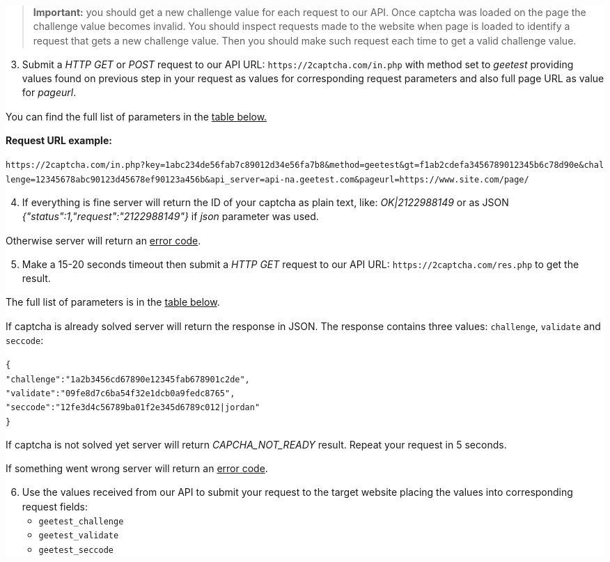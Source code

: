 > **Important:** you should get a new challenge value for each request to our API. Once captcha was loaded on the page the challenge value becomes invalid. You should inspect requests made to the website when page is loaded to identify a request that gets a new challenge value. Then you should make such request each time to get a valid challenge value.

3. Submit a _HTTP GET_ or _POST_ request to our API URL: `https://2captcha.com/in.php` with method set to _geetest_ providing values found on previous step in your request as values for corresponding request parameters and also full page URL as value for _pageurl_.


You can find the full list of parameters in the [table below.](https://2captcha.com/2captcha-api#geetest_post)

**Request URL example:**


```
https://2captcha.com/in.php?key=1abc234de56fab7c89012d34e56fa7b8&method=geetest&gt=f1ab2cdefa3456789012345b6c78d90e&challenge=12345678abc90123d45678ef90123a456b&api_server=api-na.geetest.com&pageurl=https://www.site.com/page/

```

4. If everything is fine server will return the ID of your captcha as plain text, like: _OK\|2122988149_ or as JSON _{"status":1,"request":"2122988149"}_ if _json_ parameter was used.


Otherwise server will return an [error code](https://2captcha.com/2captcha-api#error_handling).

5. Make a 15-20 seconds timeout then submit a _HTTP GET_ request to our API URL: `https://2captcha.com/res.php` to get the result.


The full list of parameters is in the [table below](https://2captcha.com/2captcha-api#geetest_get).

If captcha is already solved server will return the response in JSON. The response contains three values: `challenge`, `validate` and `seccode`:


```
{
"challenge":"1a2b3456cd67890e12345fab678901c2de",
"validate":"09fe8d7c6ba54f32e1dcb0a9fedc8765",
"seccode":"12fe3d4c56789ba01f2e345d6789c012|jordan"
}

```


If captcha is not solved yet server will return _CAPCHA\_NOT\_READY_ result. Repeat your request in 5 seconds.

If something went wrong server will return an [error code](https://2captcha.com/2captcha-api#error_handling).

6. Use the values received from our API to submit your request to the target website placing the values into corresponding request fields:
   - `geetest_challenge`
   - `geetest_validate`
   - `geetest_seccode`
